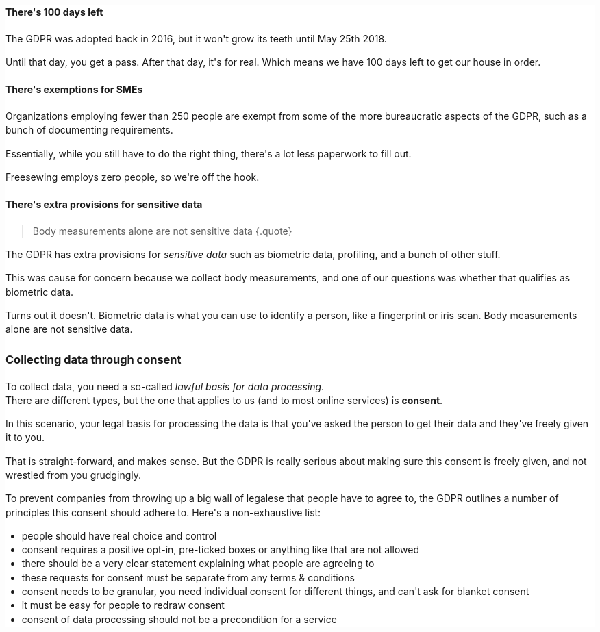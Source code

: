 #### There's 100 days left

The GDPR was adopted back in 2016, but it won't grow its teeth until May 25th 2018.

Until that day, you get a pass. After that day, it's for real. 
Which means we have 100 days left to get our house in order.

#### There's exemptions for SMEs

Organizations employing fewer than 250 people are exempt from some of the more bureaucratic aspects of the GDPR, such as a bunch of documenting requirements.

Essentially, while you still have to do the right thing, there's a lot less paperwork to fill out.

Freesewing employs zero people, so we're off the hook. 

#### There's extra provisions for sensitive data

> Body measurements alone are not sensitive data
{.quote}

The GDPR has extra provisions for *sensitive data*
such as biometric data, profiling, and a bunch of other stuff.

This was cause for concern because we collect body measurements, and one of our questions was whether that qualifies as biometric data.

Turns out it doesn't. Biometric data is what you can use to identify a person, like a fingerprint or iris scan. Body measurements alone are not sensitive data.


### Collecting data through consent

To collect data, you need a so-called *lawful basis for data processing*.  
There are different types, but the one that applies to us (and to most online services) is **consent**.

In this scenario, your legal basis for processing the data is that you've asked the person to get their data
and they've freely given it to you.

That is straight-forward, and makes sense. But the GDPR is really serious about making sure this consent is
freely given, and not wrestled from you grudgingly.

To prevent companies from throwing up a big wall of legalese that people have to agree to, the GDPR outlines a number
of principles this consent should adhere to. Here's a non-exhaustive list:

 - people should have real choice and control
 - consent requires a positive opt-in, pre-ticked boxes or anything like that are not allowed
 - there should be a very clear statement explaining what people are agreeing to
 - these requests for consent must be separate from any terms & conditions
 - consent needs to be granular, you need individual consent for different things, and can't ask for blanket consent
 - it must be easy for people to redraw consent
 - consent of data processing should not be a precondition for a service

